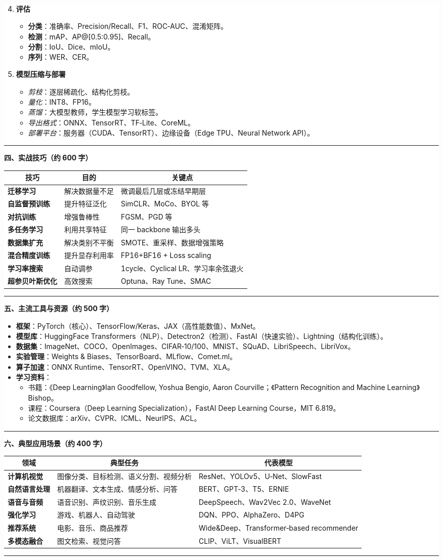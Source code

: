 4. **评估**  
   - **分类**：准确率、Precision/Recall、F1、ROC‑AUC、混淆矩阵。  
   - **检测**：mAP、AP@[0.5:0.95]、Recall。  
   - **分割**：IoU、Dice、mIoU。  
   - **序列**：WER、CER。  

5. **模型压缩与部署**  
   - *剪枝*：逐层稀疏化、结构化剪枝。  
   - *量化*：INT8、FP16。  
   - *蒸馏*：大模型教师，学生模型学习软标签。  
   - *导出格式*：ONNX、TensorRT、TF‑Lite、CoreML。  
   - *部署平台*：服务器（CUDA、TensorRT）、边缘设备（Edge TPU、Neural Network API）。  

---

**四、实战技巧（约 600 字）**

| 技巧 | 目的 | 关键点 |
|------|------|--------|
| **迁移学习** | 解决数据量不足 | 微调最后几层或冻结早期层 |
| **自监督预训练** | 提升特征泛化 | SimCLR、MoCo、BYOL 等 |
| **对抗训练** | 增强鲁棒性 | FGSM、PGD 等 |
| **多任务学习** | 利用共享特征 | 同一 backbone 输出多头 |
| **数据集扩充** | 解决类别不平衡 | SMOTE、重采样、数据增强策略 |
| **混合精度训练** | 提升显存利用率 | FP16+BF16 + Loss scaling |
| **学习率搜索** | 自动调参 | 1cycle、Cyclical LR、学习率余弦退火 |
| **超参贝叶斯优化** | 高效搜索 | Optuna、Ray Tune、SMAC |

---

**五、主流工具与资源（约 500 字）**

- **框架**：PyTorch（核心）、TensorFlow/Keras、JAX（高性能数值）、MxNet。  
- **模型库**：HuggingFace Transformers（NLP）、Detectron2（检测）、FastAI（快速实验）、Lightning（结构化训练）。  
- **数据集**：ImageNet、COCO、OpenImages、CIFAR‑10/100、MNIST、SQuAD、LibriSpeech、LibriVox。  
- **实验管理**：Weights & Biases、TensorBoard、MLflow、Comet.ml。  
- **算子加速**：ONNX Runtime、TensorRT、OpenVINO、TVM、XLA。  
- **学习资料**：  
  - 书籍：《Deep Learning》Ian Goodfellow, Yoshua Bengio, Aaron Courville；《Pattern Recognition and Machine Learning》Bishop。  
  - 课程：Coursera（Deep Learning Specialization），FastAI Deep Learning Course，MIT 6.819。  
  - 论文数据库：arXiv、CVPR、ICML、NeurIPS、ACL。  

---

**六、典型应用场景（约 400 字）**

| 领域 | 典型任务 | 代表模型 |
|------|----------|----------|
| **计算机视觉** | 图像分类、目标检测、语义分割、视频分析 | ResNet、YOLOv5、U‑Net、SlowFast |
| **自然语言处理** | 机器翻译、文本生成、情感分析、问答 | BERT、GPT‑3、T5、ERNIE |
| **语音与音频** | 语音识别、声纹识别、音乐生成 | DeepSpeech、Wav2Vec 2.0、WaveNet |
| **强化学习** | 游戏、机器人、自动驾驶 | DQN、PPO、AlphaZero、D4PG |
| **推荐系统** | 电影、音乐、商品推荐 | Wide&Deep、Transformer‑based recommender |
| **多模态融合** | 图文检索、视觉问答 | CLIP、ViLT、VisualBERT |

---